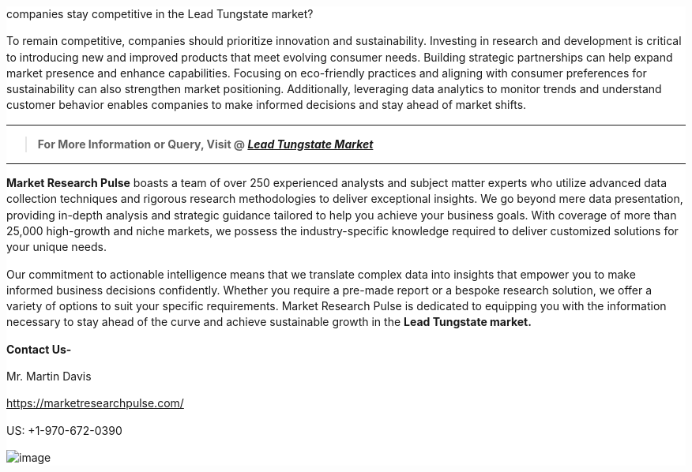 companies stay competitive in the Lead Tungstate market?</strong></p><p>To remain competitive, companies should prioritize innovation and sustainability. Investing in research and development is critical to introducing new and improved products that meet evolving consumer needs. Building strategic partnerships can help expand market presence and enhance capabilities. Focusing on eco-friendly practices and aligning with consumer preferences for sustainability can also strengthen market positioning. Additionally, leveraging data analytics to monitor trends and understand customer behavior enables companies to make informed decisions and stay ahead of market shifts.</p><hr /><blockquote><p><strong>For More Information or Query, Visit @&nbsp;<em><a href="https://marketresearchpulse.com/report/147726/lead-tungstate-market?utm_source=Linkedin&utm_medium=052">Lead Tungstate Market</a></em></strong></p></blockquote><hr /><p><strong>Market Research Pulse</strong> boasts a team of over 250 experienced analysts and subject matter experts who utilize advanced data collection techniques and rigorous research methodologies to deliver exceptional insights. We go beyond mere data presentation, providing in-depth analysis and strategic guidance tailored to help you achieve your business goals. With coverage of more than 25,000 high-growth and niche markets, we possess the industry-specific knowledge required to deliver customized solutions for your unique needs.</p><p>Our commitment to actionable intelligence means that we translate complex data into insights that empower you to make informed business decisions confidently. Whether you require a pre-made report or a bespoke research solution, we offer a variety of options to suit your specific requirements. Market Research Pulse is dedicated to equipping you with the information necessary to stay ahead of the curve and achieve sustainable growth in the <strong>Lead Tungstate market.</strong></p><p><strong>Contact Us-</strong></p><p>Mr. Martin Davis</p><p>https://marketresearchpulse.com/</p><p>US: +1-970-672-0390</p>
![image](https://github.com/user-attachments/assets/4f06f730-93bc-47d8-a3d2-8f47b6c3ea7a)
